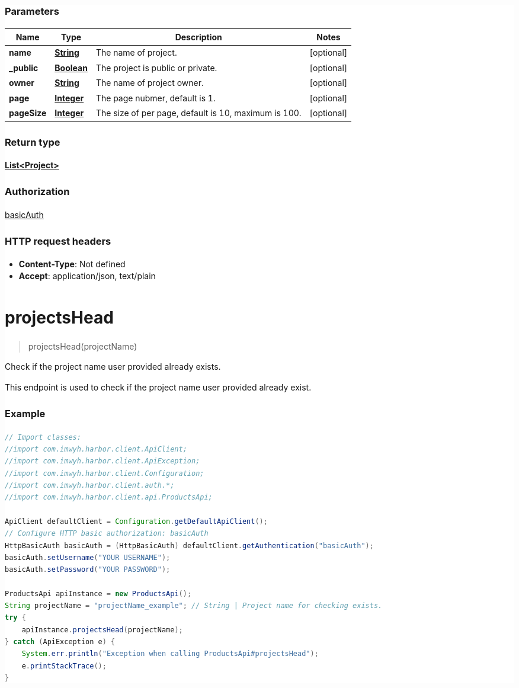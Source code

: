 ### Parameters

Name | Type | Description  | Notes
------------- | ------------- | ------------- | -------------
 **name** | [**String**](.md)| The name of project. | [optional]
 **_public** | [**Boolean**](.md)| The project is public or private. | [optional]
 **owner** | [**String**](.md)| The name of project owner. | [optional]
 **page** | [**Integer**](.md)| The page nubmer, default is 1. | [optional]
 **pageSize** | [**Integer**](.md)| The size of per page, default is 10, maximum is 100. | [optional]

### Return type

[**List&lt;Project&gt;**](Project.md)

### Authorization

[basicAuth](../README.md#basicAuth)

### HTTP request headers

 - **Content-Type**: Not defined
 - **Accept**: application/json, text/plain

<a name="projectsHead"></a>
# **projectsHead**
> projectsHead(projectName)

Check if the project name user provided already exists.

This endpoint is used to check if the project name user provided already exist. 

### Example
```java
// Import classes:
//import com.imwyh.harbor.client.ApiClient;
//import com.imwyh.harbor.client.ApiException;
//import com.imwyh.harbor.client.Configuration;
//import com.imwyh.harbor.client.auth.*;
//import com.imwyh.harbor.client.api.ProductsApi;

ApiClient defaultClient = Configuration.getDefaultApiClient();
// Configure HTTP basic authorization: basicAuth
HttpBasicAuth basicAuth = (HttpBasicAuth) defaultClient.getAuthentication("basicAuth");
basicAuth.setUsername("YOUR USERNAME");
basicAuth.setPassword("YOUR PASSWORD");

ProductsApi apiInstance = new ProductsApi();
String projectName = "projectName_example"; // String | Project name for checking exists.
try {
    apiInstance.projectsHead(projectName);
} catch (ApiException e) {
    System.err.println("Exception when calling ProductsApi#projectsHead");
    e.printStackTrace();
}
```
